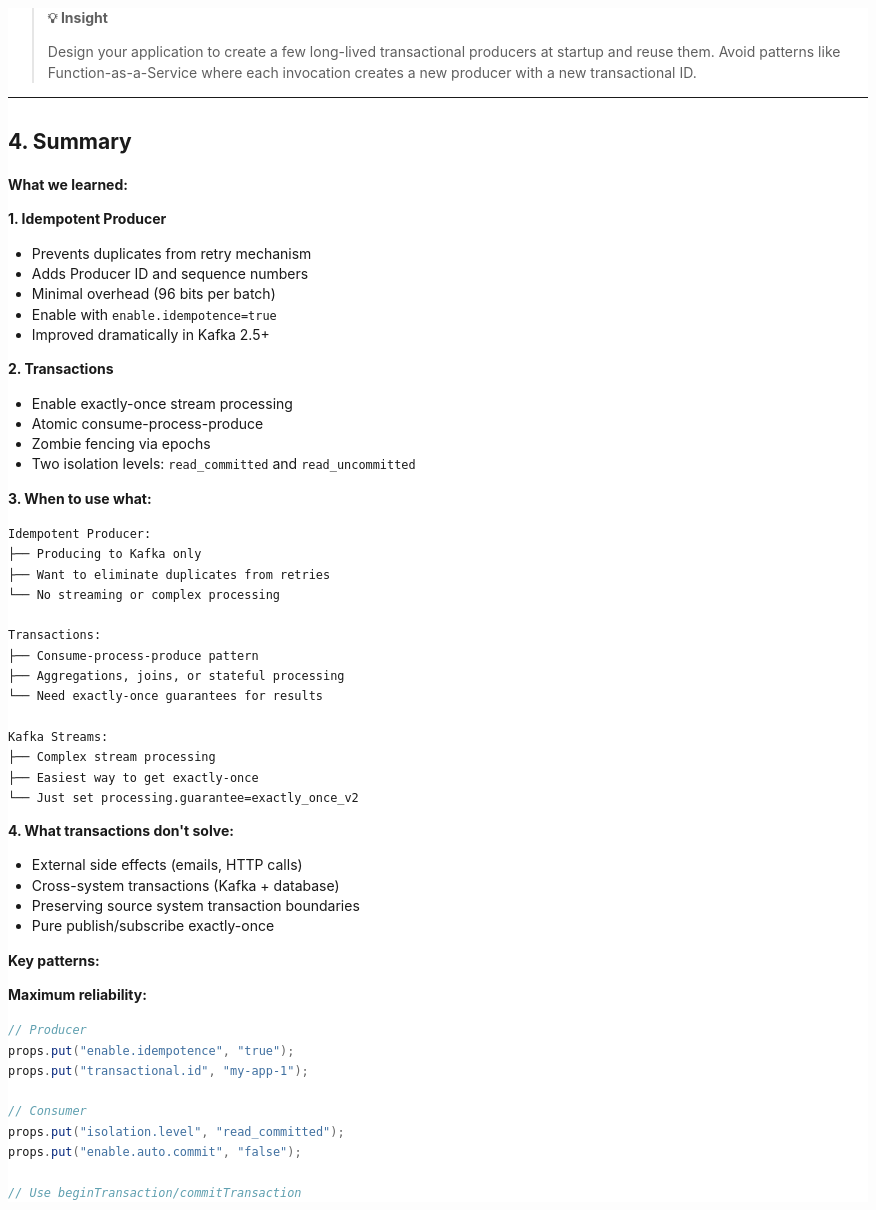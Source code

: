 > **💡 Insight**
>
> Design your application to create a few long-lived transactional producers at startup and reuse them. Avoid patterns like Function-as-a-Service where each invocation creates a new producer with a new transactional ID.

---

## 4. Summary

**What we learned:**

**1. Idempotent Producer**
- Prevents duplicates from retry mechanism
- Adds Producer ID and sequence numbers
- Minimal overhead (96 bits per batch)
- Enable with `enable.idempotence=true`
- Improved dramatically in Kafka 2.5+

**2. Transactions**
- Enable exactly-once stream processing
- Atomic consume-process-produce
- Zombie fencing via epochs
- Two isolation levels: `read_committed` and `read_uncommitted`

**3. When to use what:**

```
Idempotent Producer:
├── Producing to Kafka only
├── Want to eliminate duplicates from retries
└── No streaming or complex processing

Transactions:
├── Consume-process-produce pattern
├── Aggregations, joins, or stateful processing
└── Need exactly-once guarantees for results

Kafka Streams:
├── Complex stream processing
├── Easiest way to get exactly-once
└── Just set processing.guarantee=exactly_once_v2
```

**4. What transactions don't solve:**
- External side effects (emails, HTTP calls)
- Cross-system transactions (Kafka + database)
- Preserving source system transaction boundaries
- Pure publish/subscribe exactly-once

**Key patterns:**

**Maximum reliability:**
```java
// Producer
props.put("enable.idempotence", "true");
props.put("transactional.id", "my-app-1");

// Consumer
props.put("isolation.level", "read_committed");
props.put("enable.auto.commit", "false");

// Use beginTransaction/commitTransaction
```
